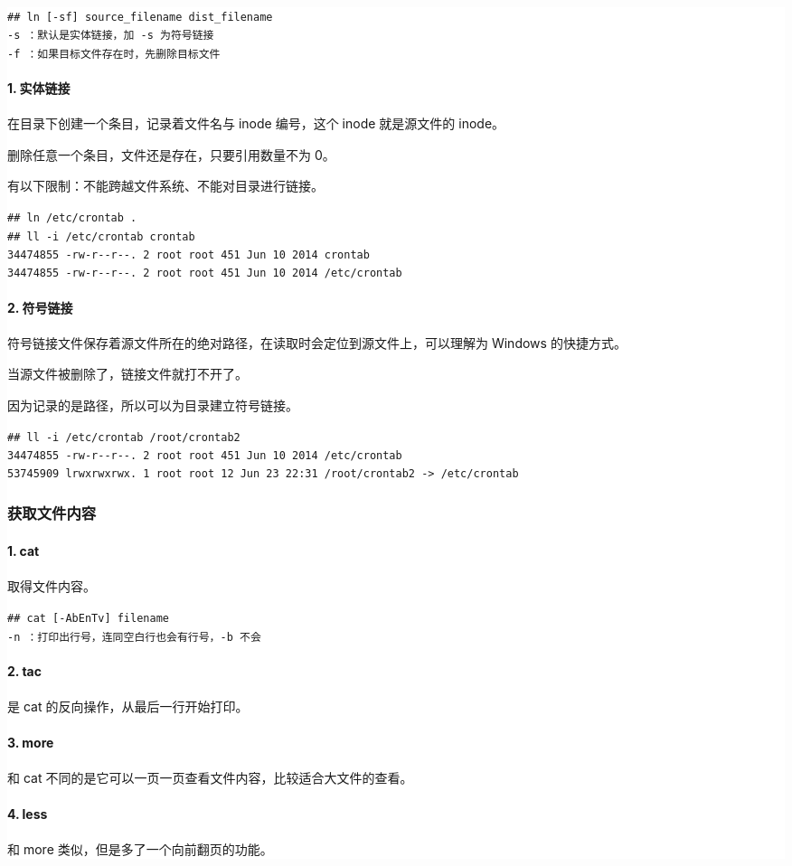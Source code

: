 
```html
## ln [-sf] source_filename dist_filename
-s ：默认是实体链接，加 -s 为符号链接
-f ：如果目标文件存在时，先删除目标文件
```

#### 1. 实体链接

在目录下创建一个条目，记录着文件名与 inode 编号，这个 inode 就是源文件的 inode。

删除任意一个条目，文件还是存在，只要引用数量不为 0。

有以下限制：不能跨越文件系统、不能对目录进行链接。

```html
## ln /etc/crontab .
## ll -i /etc/crontab crontab
34474855 -rw-r--r--. 2 root root 451 Jun 10 2014 crontab
34474855 -rw-r--r--. 2 root root 451 Jun 10 2014 /etc/crontab
```

#### 2. 符号链接

符号链接文件保存着源文件所在的绝对路径，在读取时会定位到源文件上，可以理解为 Windows 的快捷方式。

当源文件被删除了，链接文件就打不开了。

因为记录的是路径，所以可以为目录建立符号链接。

```html
## ll -i /etc/crontab /root/crontab2
34474855 -rw-r--r--. 2 root root 451 Jun 10 2014 /etc/crontab
53745909 lrwxrwxrwx. 1 root root 12 Jun 23 22:31 /root/crontab2 -> /etc/crontab
```

### 获取文件内容

#### 1. cat

取得文件内容。

```html
## cat [-AbEnTv] filename
-n ：打印出行号，连同空白行也会有行号，-b 不会
```

#### 2. tac

是 cat 的反向操作，从最后一行开始打印。

#### 3. more

和 cat 不同的是它可以一页一页查看文件内容，比较适合大文件的查看。

#### 4. less

和 more 类似，但是多了一个向前翻页的功能。
